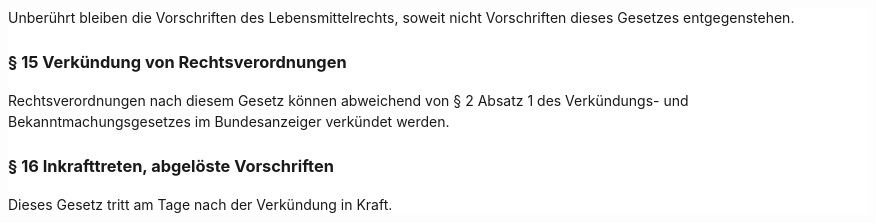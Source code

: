 Unberührt bleiben die Vorschriften des Lebensmittelrechts, soweit
nicht Vorschriften dieses Gesetzes entgegenstehen.


### § 15 Verkündung von Rechtsverordnungen

Rechtsverordnungen nach diesem Gesetz können abweichend von § 2 Absatz
1 des Verkündungs- und Bekanntmachungsgesetzes im Bundesanzeiger
verkündet werden.


### § 16 Inkrafttreten, abgelöste Vorschriften

Dieses Gesetz tritt am Tage nach der Verkündung in Kraft.

